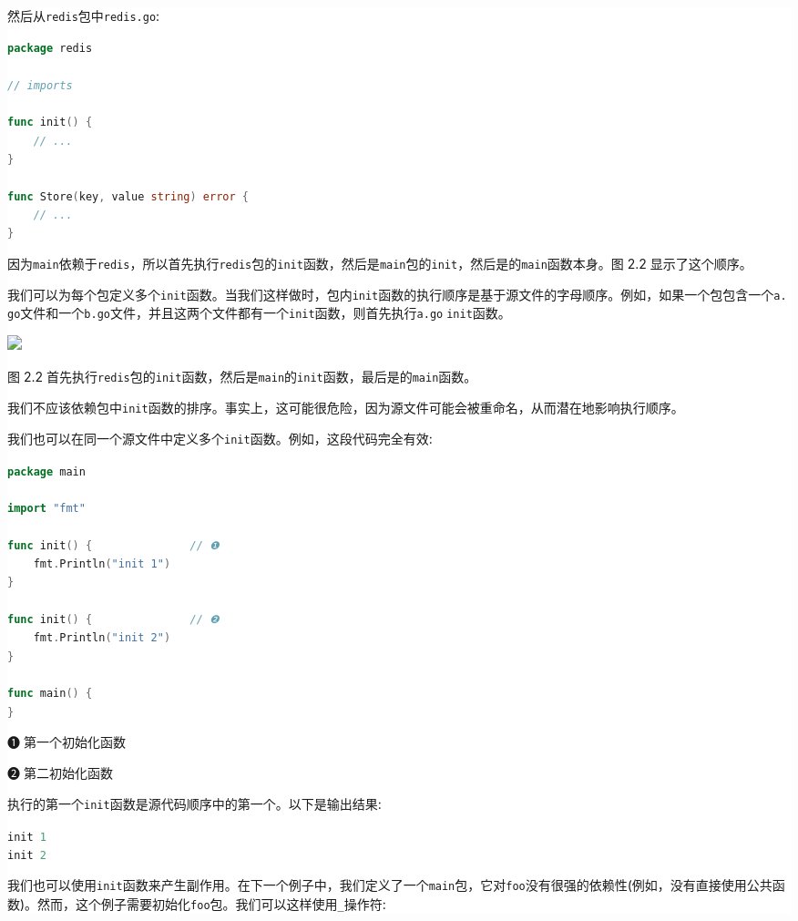 然后从`redis`包中`redis.go`:

```go
package redis

// imports

func init() {
    // ...
}

func Store(key, value string) error {
    // ...
}
```

因为`main`依赖于`redis`，所以首先执行`redis`包的`init`函数，然后是`main`包的`init`，然后是的`main`函数本身。图 2.2 显示了这个顺序。

我们可以为每个包定义多个`init`函数。当我们这样做时，包内`init`函数的执行顺序是基于源文件的字母顺序。例如，如果一个包包含一个`a.go`文件和一个`b.go`文件，并且这两个文件都有一个`init`函数，则首先执行`a.go` `init`函数。

![](../../OEBPS/Images/CH02_F02_Harsanyi.png)

图 2.2 首先执行`redis`包的`init`函数，然后是`main`的`init`函数，最后是的`main`函数。

我们不应该依赖包中`init`函数的排序。事实上，这可能很危险，因为源文件可能会被重命名，从而潜在地影响执行顺序。

我们也可以在同一个源文件中定义多个`init`函数。例如，这段代码完全有效:

```go
package main

import "fmt"

func init() {               // ❶
    fmt.Println("init 1")
}

func init() {               // ❷
    fmt.Println("init 2")
}

func main() {
}
```

❶ 第一个初始化函数

❷ 第二初始化函数

执行的第一个`init`函数是源代码顺序中的第一个。以下是输出结果:

```go
init 1
init 2
```

我们也可以使用`init`函数来产生副作用。在下一个例子中，我们定义了一个`main`包，它对`foo`没有很强的依赖性(例如，没有直接使用公共函数)。然而，这个例子需要初始化`foo`包。我们可以这样使用`_`操作符:
